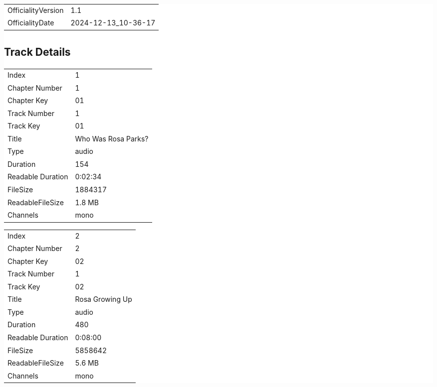 |  |  |
| - | - |
| OfficialityVersion | 1.1
| OfficialityDate | 2024-12-13_10-36-17


## Track Details

|  |  |
| - | - |
| Index | 1 |
| Chapter Number | 1 |
| Chapter Key | 01 |
| Track Number | 1 |
| Track Key | 01 |
| Title | Who Was Rosa Parks? |
| Type | audio |
| Duration | 154 |
| Readable Duration | 0:02:34 |
| FileSize | 1884317 |
| ReadableFileSize | 1.8 MB |
| Channels | mono |

|  |  |
| - | - |
| Index | 2 |
| Chapter Number | 2 |
| Chapter Key | 02 |
| Track Number | 1 |
| Track Key | 02 |
| Title | Rosa Growing Up |
| Type | audio |
| Duration | 480 |
| Readable Duration | 0:08:00 |
| FileSize | 5858642 |
| ReadableFileSize | 5.6 MB |
| Channels | mono |
